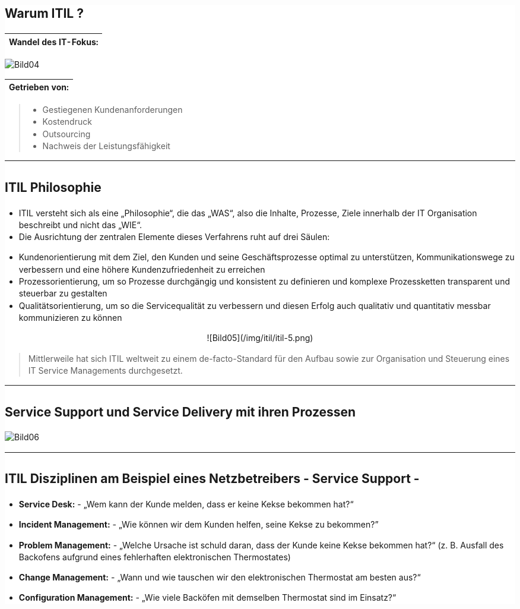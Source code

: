 ## Warum ITIL ?

| Wandel des IT-Fokus: |
| :---: |

![Bild04](/img/itil/itil-4.png)

| Getrieben von: |
| :---: |
> * Gestiegenen Kundenanforderungen
> * Kostendruck
> * Outsourcing
> * Nachweis der Leistungsfähigkeit
___

## ITIL Philosophie

* ITIL versteht sich als eine „Philosophie“, die das „WAS“, also die Inhalte, Prozesse, Ziele innerhalb der IT Organisation beschreibt und nicht das „WIE“.
* Die Ausrichtung der zentralen Elemente dieses Verfahrens ruht auf drei Säulen:
- Kundenorientierung mit dem Ziel, den Kunden und seine Geschäftsprozesse optimal zu unterstützen, Kommunikationswege zu verbessern und eine höhere Kundenzufriedenheit zu erreichen
- Prozessorientierung, um so Prozesse durchgängig und konsistent zu definieren und komplexe Prozessketten transparent und steuerbar zu gestalten
- Qualitätsorientierung, um so die Servicequalität zu verbessern und diesen Erfolg auch qualitativ und quantitativ messbar kommunizieren zu können

<center>![Bild05](/img/itil/itil-5.png)</center>

> Mittlerweile hat sich ITIL weltweit zu einem de-facto-Standard für den Aufbau sowie zur Organisation und Steuerung eines IT Service Managements durchgesetzt.
___

## Service Support und Service Delivery mit ihren Prozessen

![Bild06](/img/itil/itil-6.png)
___

## ITIL Disziplinen am Beispiel eines Netzbetreibers - Service Support -

* **Service Desk:** - „Wem kann der Kunde melden, dass er keine Kekse bekommen hat?“

* **Incident Management:** - „Wie können wir dem Kunden helfen, seine Kekse zu bekommen?”

* **Problem Management:** - „Welche Ursache ist schuld daran, dass der Kunde keine Kekse bekommen hat?“ (z. B. Ausfall des Backofens aufgrund eines fehlerhaften elektronischen Thermostates)

* **Change Management:** - „Wann und wie tauschen wir den elektronischen Thermostat am besten aus?“

* **Configuration Management:** - „Wie viele Backöfen mit demselben Thermostat sind im Einsatz?“

